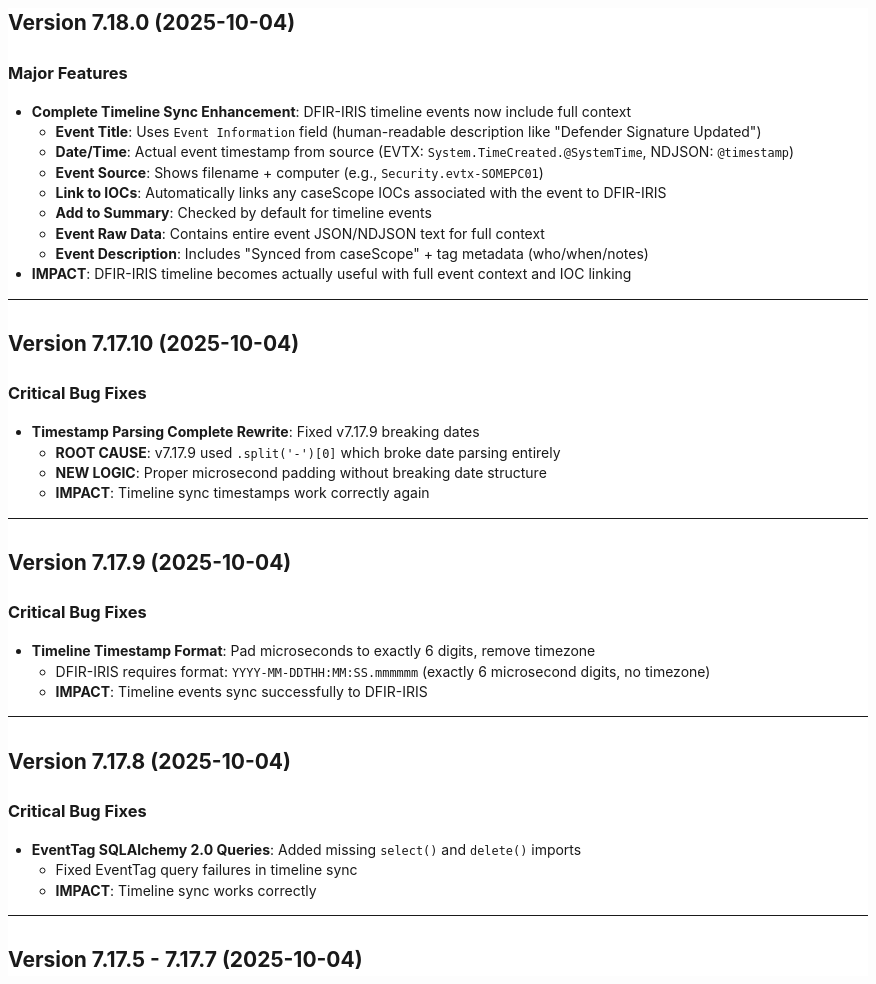 
## Version 7.18.0 (2025-10-04)

### Major Features
- **Complete Timeline Sync Enhancement**: DFIR-IRIS timeline events now include full context
  - **Event Title**: Uses `Event Information` field (human-readable description like "Defender Signature Updated")
  - **Date/Time**: Actual event timestamp from source (EVTX: `System.TimeCreated.@SystemTime`, NDJSON: `@timestamp`)
  - **Event Source**: Shows filename + computer (e.g., `Security.evtx-SOMEPC01`)
  - **Link to IOCs**: Automatically links any caseScope IOCs associated with the event to DFIR-IRIS
  - **Add to Summary**: Checked by default for timeline events
  - **Event Raw Data**: Contains entire event JSON/NDJSON text for full context
  - **Event Description**: Includes "Synced from caseScope" + tag metadata (who/when/notes)
- **IMPACT**: DFIR-IRIS timeline becomes actually useful with full event context and IOC linking

---

## Version 7.17.10 (2025-10-04)

### Critical Bug Fixes
- **Timestamp Parsing Complete Rewrite**: Fixed v7.17.9 breaking dates
  - **ROOT CAUSE**: v7.17.9 used `.split('-')[0]` which broke date parsing entirely
  - **NEW LOGIC**: Proper microsecond padding without breaking date structure
  - **IMPACT**: Timeline sync timestamps work correctly again

---

## Version 7.17.9 (2025-10-04)

### Critical Bug Fixes
- **Timeline Timestamp Format**: Pad microseconds to exactly 6 digits, remove timezone
  - DFIR-IRIS requires format: `YYYY-MM-DDTHH:MM:SS.mmmmmm` (exactly 6 microsecond digits, no timezone)
  - **IMPACT**: Timeline events sync successfully to DFIR-IRIS

---

## Version 7.17.8 (2025-10-04)

### Critical Bug Fixes
- **EventTag SQLAlchemy 2.0 Queries**: Added missing `select()` and `delete()` imports
  - Fixed EventTag query failures in timeline sync
  - **IMPACT**: Timeline sync works correctly

---

## Version 7.17.5 - 7.17.7 (2025-10-04)
